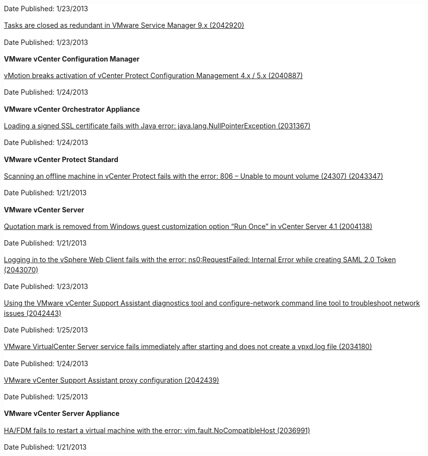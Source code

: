 Date Published: 1/23/2013
  
<a href="http://kb.vmware.com/kb/2042920" target="_blank">Tasks are closed as redundant in VMware Service Manager 9.x (2042920)</a>
  
Date Published: 1/23/2013

**VMware vCenter Configuration Manager**
  
<a href="http://kb.vmware.com/kb/2040887" target="_blank">vMotion breaks activation of vCenter Protect Configuration Management 4.x / 5.x (2040887)</a>
  
Date Published: 1/24/2013

**VMware vCenter Orchestrator Appliance**
  
<a href="http://kb.vmware.com/kb/2031367" target="_blank">Loading a signed SSL certificate fails with Java error: java.lang.NullPointerException (2031367)</a>
  
Date Published: 1/24/2013

**VMware vCenter Protect Standard**
  
<a href="http://kb.vmware.com/kb/2043347" target="_blank">Scanning an offline machine in vCenter Protect fails with the error: 806 – Unable to mount volume (24307) (2043347)</a>
  
Date Published: 1/21/2013

**VMware vCenter Server**
  
<a href="http://kb.vmware.com/kb/2004138" target="_blank">Quotation mark is removed from Windows guest customization option “Run Once” in vCenter Server 4.1 (2004138)</a>
  
Date Published: 1/21/2013
  
<a href="http://kb.vmware.com/kb/2043070" target="_blank">Logging in to the vSphere Web Client fails with the error: ns0:RequestFailed: Internal Error while creating SAML 2.0 Token (2043070)</a>
  
Date Published: 1/23/2013
  
<a href="http://kb.vmware.com/kb/2042443" target="_blank">Using the VMware vCenter Support Assistant diagnostics tool and configure-network command line tool to troubleshoot network issues (2042443)</a>
  
Date Published: 1/25/2013
  
<a href="http://kb.vmware.com/kb/2034180" target="_blank">VMware VirtualCenter Server service fails immediately after starting and does not create a vpxd.log file (2034180)</a>
  
Date Published: 1/24/2013
  
<a href="http://kb.vmware.com/kb/2042439" target="_blank">VMware vCenter Support Assistant proxy configuration (2042439)</a>
  
Date Published: 1/25/2013

**VMware vCenter Server Appliance**
  
<a href="http://kb.vmware.com/kb/2036991" target="_blank">HA/FDM fails to restart a virtual machine with the error: vim.fault.NoCompatibleHost (2036991)</a>
  
Date Published: 1/21/2013
